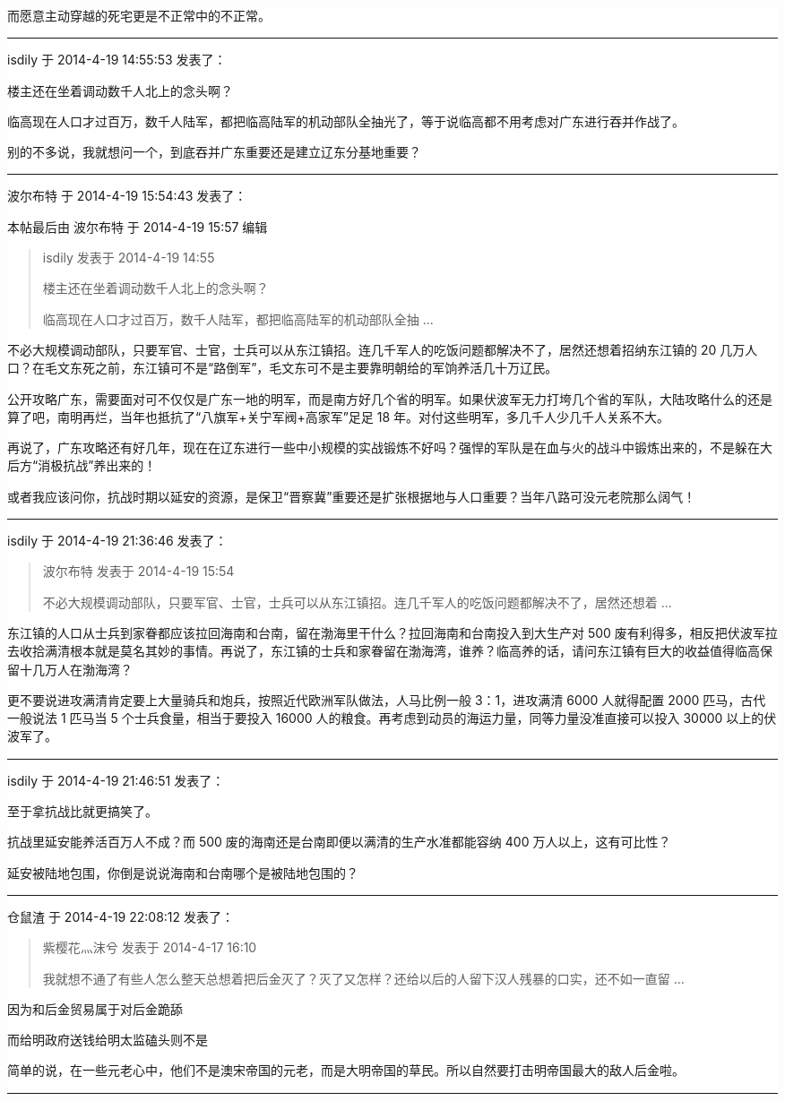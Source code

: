 而愿意主动穿越的死宅更是不正常中的不正常。

---

isdily 于 2014-4-19 14:55:53 发表了：

楼主还在坐着调动数千人北上的念头啊？

临高现在人口才过百万，数千人陆军，都把临高陆军的机动部队全抽光了，等于说临高都不用考虑对广东进行吞并作战了。

别的不多说，我就想问一个，到底吞并广东重要还是建立辽东分基地重要？

---

波尔布特 于 2014-4-19 15:54:43 发表了：

本帖最后由 波尔布特 于 2014-4-19 15:57 编辑

> isdily 发表于 2014-4-19 14:55
>
> 楼主还在坐着调动数千人北上的念头啊？
>
> 临高现在人口才过百万，数千人陆军，都把临高陆军的机动部队全抽 ...

不必大规模调动部队，只要军官、士官，士兵可以从东江镇招。连几千军人的吃饭问题都解决不了，居然还想着招纳东江镇的 20 几万人口？在毛文东死之前，东江镇可不是“路倒军”，毛文东可不是主要靠明朝给的军饷养活几十万辽民。

公开攻略广东，需要面对可不仅仅是广东一地的明军，而是南方好几个省的明军。如果伏波军无力打垮几个省的军队，大陆攻略什么的还是算了吧，南明再烂，当年也抵抗了“八旗军+关宁军阀+高家军”足足 18 年。对付这些明军，多几千人少几千人关系不大。

再说了，广东攻略还有好几年，现在在辽东进行一些中小规模的实战锻炼不好吗？强悍的军队是在血与火的战斗中锻炼出来的，不是躲在大后方“消极抗战”养出来的！

或者我应该问你，抗战时期以延安的资源，是保卫“晋察冀”重要还是扩张根据地与人口重要？当年八路可没元老院那么阔气！

---

isdily 于 2014-4-19 21:36:46 发表了：

> 波尔布特 发表于 2014-4-19 15:54
>
> 不必大规模调动部队，只要军官、士官，士兵可以从东江镇招。连几千军人的吃饭问题都解决不了，居然还想着 ...

东江镇的人口从士兵到家眷都应该拉回海南和台南，留在渤海里干什么？拉回海南和台南投入到大生产对 500 废有利得多，相反把伏波军拉去收拾满清根本就是莫名其妙的事情。再说了，东江镇的士兵和家眷留在渤海湾，谁养？临高养的话，请问东江镇有巨大的收益值得临高保留十几万人在渤海湾？

更不要说进攻满清肯定要上大量骑兵和炮兵，按照近代欧洲军队做法，人马比例一般 3：1，进攻满清 6000 人就得配置 2000 匹马，古代一般说法 1 匹马当 5 个士兵食量，相当于要投入 16000 人的粮食。再考虑到动员的海运力量，同等力量没准直接可以投入 30000 以上的伏波军了。

---

isdily 于 2014-4-19 21:46:51 发表了：

至于拿抗战比就更搞笑了。

抗战里延安能养活百万人不成？而 500 废的海南还是台南即便以满清的生产水准都能容纳 400 万人以上，这有可比性？

延安被陆地包围，你倒是说说海南和台南哪个是被陆地包围的？

---

仓鼠渣 于 2014-4-19 22:08:12 发表了：

> 紫樱花灬沫兮 发表于 2014-4-17 16:10
>
> 我就想不通了有些人怎么整天总想着把后金灭了？灭了又怎样？还给以后的人留下汉人残暴的口实，还不如一直留 ...

因为和后金贸易属于对后金跪舔

而给明政府送钱给明太监磕头则不是

简单的说，在一些元老心中，他们不是澳宋帝国的元老，而是大明帝国的草民。所以自然要打击明帝国最大的敌人后金啦。

---

